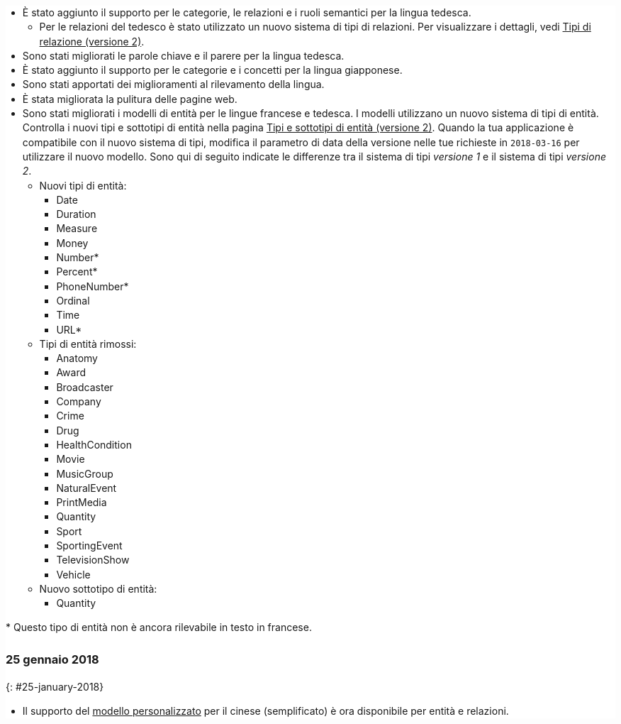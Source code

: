 - È stato aggiunto il supporto per le categorie, le relazioni e i ruoli semantici per la lingua tedesca.
  - Per le relazioni del tedesco è stato utilizzato un nuovo sistema di tipi di relazioni. Per visualizzare i dettagli, vedi [Tipi di relazione (versione 2)](relations-v2.html).
- Sono stati migliorati le parole chiave e il parere per la lingua tedesca.
- È stato aggiunto il supporto per le categorie e i concetti per la lingua giapponese.
- Sono stati apportati dei miglioramenti al rilevamento della lingua.
- È stata migliorata la pulitura delle pagine web.
- Sono stati migliorati i modelli di entità per le lingue francese e tedesca. I modelli utilizzano un nuovo sistema di tipi di entità. Controlla i nuovi tipi e sottotipi di entità nella pagina [Tipi e sottotipi di entità (versione 2)](entity-types-v2.html). Quando la tua applicazione è compatibile con il nuovo sistema di tipi, modifica il parametro di data della versione nelle tue richieste in `2018-03-16` per utilizzare il nuovo modello. Sono qui di seguito indicate le differenze tra il sistema di tipi _versione 1_ e il sistema di tipi _versione 2_.
  - Nuovi tipi di entità:
    - Date
    - Duration
    - Measure
    - Money
    - Number&ast;
    - Percent&ast;
    - PhoneNumber&ast;
    - Ordinal
    - Time
    - URL&ast;
  - Tipi di entità rimossi:
    - Anatomy
    - Award
    - Broadcaster
    - Company
    - Crime
    - Drug
    - HealthCondition
    - Movie
    - MusicGroup
    - NaturalEvent
    - PrintMedia
    - Quantity
    - Sport
    - SportingEvent
    - TelevisionShow
    - Vehicle
  - Nuovo sottotipo di entità:
    - Quantity

&ast; Questo tipo di entità non è ancora rilevabile in testo in francese.



### 25 gennaio 2018
{: #25-january-2018}

- Il supporto del [modello personalizzato](customizing.html) per il cinese (semplificato) è ora disponibile per entità e relazioni.
